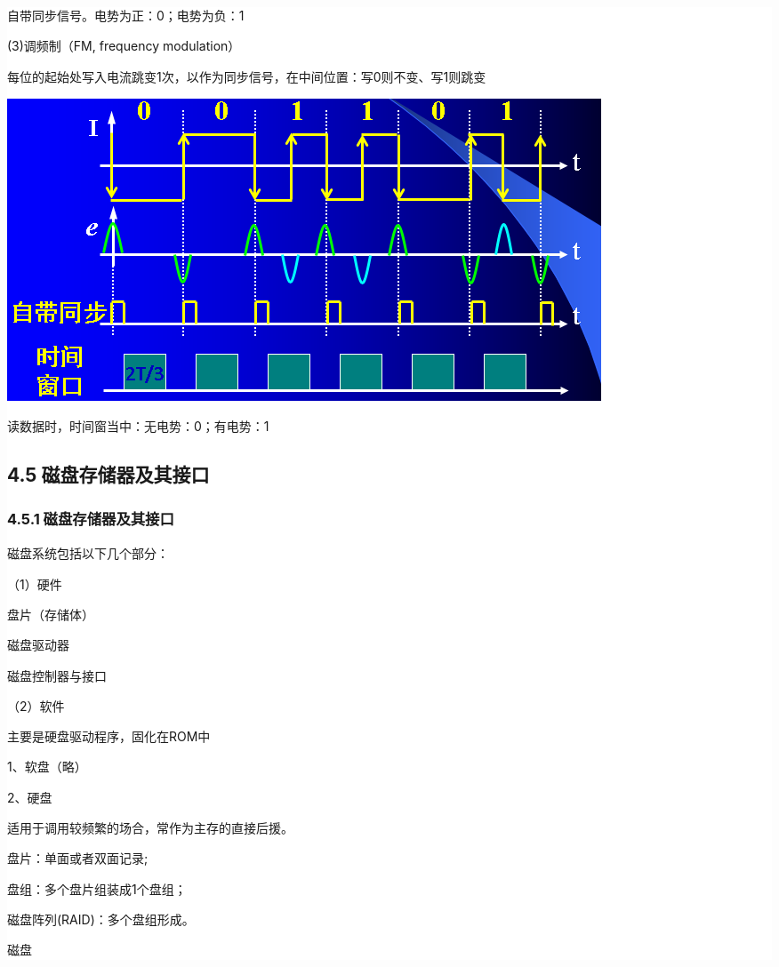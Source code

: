 自带同步信号。电势为正：0；电势为负：1

(3)调频制（FM, frequency modulation）

每位的起始处写入电流跳变1次，以作为同步信号，在中间位置：写0则不变、写1则跳变

![image-20201119035900570](计算机组成原理.assets/image-20201119035900570.png)

读数据时，时间窗当中：无电势：0；有电势：1

## 4.5 磁盘存储器及其接口

### 4.5.1 磁盘存储器及其接口

磁盘系统包括以下几个部分：

（1）硬件

盘片（存储体）

磁盘驱动器

磁盘控制器与接口

（2）软件

主要是硬盘驱动程序，固化在ROM中

1、软盘（略）

2、硬盘

适用于调用较频繁的场合，常作为主存的直接后援。

 盘片：单面或者双面记录;

 盘组：多个盘片组装成1个盘组；

 磁盘阵列(RAID)：多个盘组形成。

磁盘
